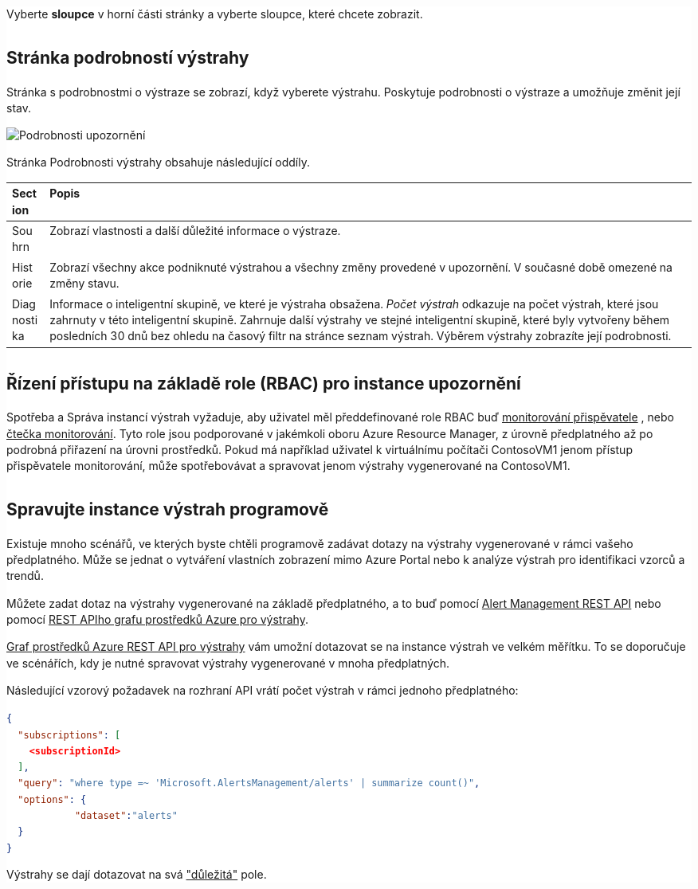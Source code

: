 Vyberte **sloupce** v horní části stránky a vyberte sloupce, které chcete zobrazit. 

## <a name="alert-details-page"></a>Stránka podrobností výstrahy
Stránka s podrobnostmi o výstraze se zobrazí, když vyberete výstrahu. Poskytuje podrobnosti o výstraze a umožňuje změnit její stav.

![Podrobnosti upozornění](media/alerts-overview/alert-detail2.png)

Stránka Podrobnosti výstrahy obsahuje následující oddíly.

| Section | Popis |
|:---|:---|
| Souhrn | Zobrazí vlastnosti a další důležité informace o výstraze. |
| Historie | Zobrazí všechny akce podniknuté výstrahou a všechny změny provedené v upozornění. V současné době omezené na změny stavu. |
| Diagnostika | Informace o inteligentní skupině, ve které je výstraha obsažena. *Počet výstrah* odkazuje na počet výstrah, které jsou zahrnuty v této inteligentní skupině. Zahrnuje další výstrahy ve stejné inteligentní skupině, které byly vytvořeny během posledních 30 dnů bez ohledu na časový filtr na stránce seznam výstrah. Výběrem výstrahy zobrazíte její podrobnosti. |

## <a name="role-based-access-control-rbac-for-your-alert-instances"></a>Řízení přístupu na základě role (RBAC) pro instance upozornění

Spotřeba a Správa instancí výstrah vyžaduje, aby uživatel měl předdefinované role RBAC buď [monitorování přispěvatele](https://docs.microsoft.com/azure/role-based-access-control/built-in-roles#monitoring-contributor) , nebo [čtečka monitorování](https://docs.microsoft.com/azure/role-based-access-control/built-in-roles#monitoring-reader). Tyto role jsou podporované v jakémkoli oboru Azure Resource Manager, z úrovně předplatného až po podrobná přiřazení na úrovni prostředků. Pokud má například uživatel k virtuálnímu počítači ContosoVM1 jenom přístup přispěvatele monitorování, může spotřebovávat a spravovat jenom výstrahy vygenerované na ContosoVM1.

## <a name="manage-your-alert-instances-programmatically"></a>Spravujte instance výstrah programově

Existuje mnoho scénářů, ve kterých byste chtěli programově zadávat dotazy na výstrahy vygenerované v rámci vašeho předplatného. Může se jednat o vytváření vlastních zobrazení mimo Azure Portal nebo k analýze výstrah pro identifikaci vzorců a trendů.

Můžete zadat dotaz na výstrahy vygenerované na základě předplatného, a to buď pomocí [Alert Management REST API](https://aka.ms/alert-management-api) nebo pomocí [REST APIho grafu prostředků Azure pro výstrahy](https://docs.microsoft.com/rest/api/azureresourcegraph/resources/resources).

[Graf prostředků Azure REST API pro výstrahy](https://docs.microsoft.com/rest/api/azureresourcegraph/resources/resources) vám umožní dotazovat se na instance výstrah ve velkém měřítku. To se doporučuje ve scénářích, kdy je nutné spravovat výstrahy vygenerované v mnoha předplatných. 

Následující vzorový požadavek na rozhraní API vrátí počet výstrah v rámci jednoho předplatného:

```json
{
  "subscriptions": [
    <subscriptionId>
  ],
  "query": "where type =~ 'Microsoft.AlertsManagement/alerts' | summarize count()",
  "options": {
            "dataset":"alerts"
  }
}
```
Výstrahy se dají dotazovat na svá ["důležitá"](https://docs.microsoft.com/azure/azure-monitor/platform/alerts-common-schema-definitions#essentials-fields) pole.

